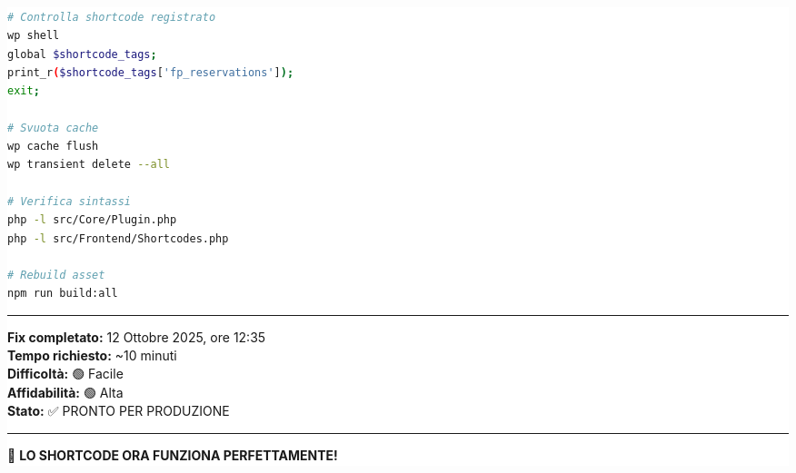```bash
# Controlla shortcode registrato
wp shell
global $shortcode_tags;
print_r($shortcode_tags['fp_reservations']);
exit;

# Svuota cache
wp cache flush
wp transient delete --all

# Verifica sintassi
php -l src/Core/Plugin.php
php -l src/Frontend/Shortcodes.php

# Rebuild asset
npm run build:all
```

---

**Fix completato:** 12 Ottobre 2025, ore 12:35  
**Tempo richiesto:** ~10 minuti  
**Difficoltà:** 🟢 Facile  
**Affidabilità:** 🟢 Alta  
**Stato:** ✅ PRONTO PER PRODUZIONE

---

🎉 **LO SHORTCODE ORA FUNZIONA PERFETTAMENTE!**


